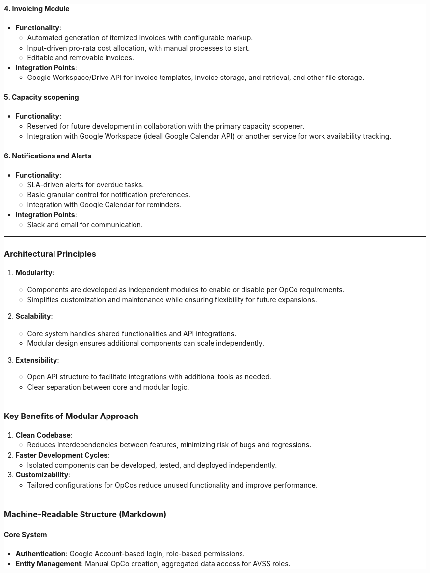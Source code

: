 #### 4. **Invoicing Module**
- **Functionality**:
  - Automated generation of itemized invoices with configurable markup.
  - Input-driven pro-rata cost allocation, with manual processes to start.
  - Editable and removable invoices.
- **Integration Points**:
  - Google Workspace/Drive API for invoice templates, invoice storage, and retrieval, and other file storage.

#### 5. **Capacity scopening** 
- **Functionality**:
  - Reserved for future development in collaboration with the primary capacity scopener.
  - Integration with Google Workspace (ideall Google Calendar API) or another service for work availability tracking.

#### 6. **Notifications and Alerts**
- **Functionality**:
  - SLA-driven alerts for overdue tasks.
  - Basic granular control for notification preferences.
  - Integration with Google Calendar for reminders.
- **Integration Points**:
  - Slack and email for communication.

---

### Architectural Principles
1. **Modularity**:
   - Components are developed as independent modules to enable or disable per OpCo requirements.
   - Simplifies customization and maintenance while ensuring flexibility for future expansions.

2. **Scalability**:
   - Core system handles shared functionalities and API integrations.
   - Modular design ensures additional components can scale independently.

3. **Extensibility**:
   - Open API structure to facilitate integrations with additional tools as needed.
   - Clear separation between core and modular logic.

---

### Key Benefits of Modular Approach
1. **Clean Codebase**:
   - Reduces interdependencies between features, minimizing risk of bugs and regressions.
2. **Faster Development Cycles**:
   - Isolated components can be developed, tested, and deployed independently.
3. **Customizability**:
   - Tailored configurations for OpCos reduce unused functionality and improve performance.

---

### Machine-Readable Structure (Markdown)
#### **Core System**
- **Authentication**: Google Account-based login, role-based permissions.
- **Entity Management**: Manual OpCo creation, aggregated data access for AVSS roles.
